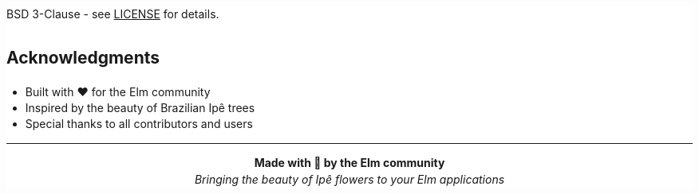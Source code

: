 BSD 3-Clause - see [LICENSE](LICENSE) for details.

## Acknowledgments

- Built with ❤️ for the Elm community
- Inspired by the beauty of Brazilian Ipê trees
- Special thanks to all contributors and users

---

<p align="center">
  <strong>Made with 🌸 by the Elm community</strong><br>
  <em>Bringing the beauty of Ipê flowers to your Elm applications</em>
</p>
